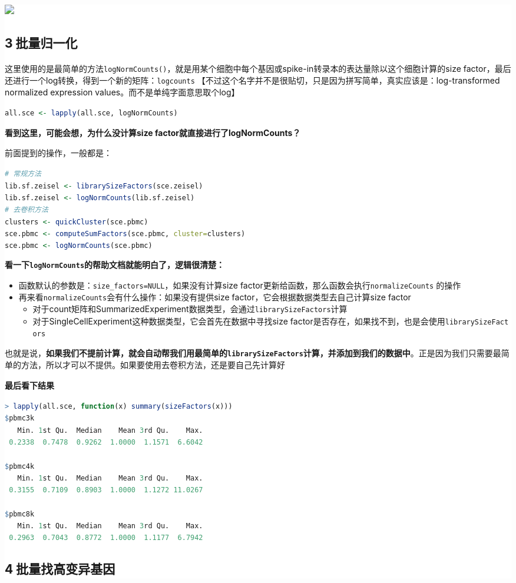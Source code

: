 ![](https://jieandze1314-1255603621.cos.ap-guangzhou.myqcloud.com/blog/2020-07-19-121017.png)

## 3 批量归一化

这里使用的是最简单的方法`logNormCounts()`，就是用某个细胞中每个基因或spike-in转录本的表达量除以这个细胞计算的size factor，最后还进行一个log转换，得到一个新的矩阵：`logcounts` 【不过这个名字并不是很贴切，只是因为拼写简单，真实应该是：log-transformed normalized expression values。而不是单纯字面意思取个log】

```r
all.sce <- lapply(all.sce, logNormCounts)
```

**看到这里，可能会想，为什么没计算size factor就直接进行了logNormCounts？**

前面提到的操作，一般都是：

```r
# 常规方法
lib.sf.zeisel <- librarySizeFactors(sce.zeisel)
lib.sf.zeisel <- logNormCounts(lib.sf.zeisel)
# 去卷积方法
clusters <- quickCluster(sce.pbmc)
sce.pbmc <- computeSumFactors(sce.pbmc, cluster=clusters)
sce.pbmc <- logNormCounts(sce.pbmc)
```

**看一下`logNormCounts`的帮助文档就能明白了，逻辑很清楚：**

* 函数默认的参数是：`size_factors=NULL`，如果没有计算size factor更新给函数，那么函数会执行`normalizeCounts` 的操作
* 再来看`normalizeCounts`会有什么操作：如果没有提供size factor，它会根据数据类型去自己计算size factor
  * 对于count矩阵和SummarizedExperiment数据类型，会通过`librarySizeFactors`计算
  * 对于SingleCellExperiment这种数据类型，它会首先在数据中寻找size factor是否存在，如果找不到，也是会使用`librarySizeFactors`

也就是说，**如果我们不提前计算，就会自动帮我们用最简单的`librarySizeFactors`计算，并添加到我们的数据中**。正是因为我们只需要最简单的方法，所以才可以不提供。如果要使用去卷积方法，还是要自己先计算好

**最后看下结果**

```r
> lapply(all.sce, function(x) summary(sizeFactors(x)))
$pbmc3k
   Min. 1st Qu.  Median    Mean 3rd Qu.    Max. 
 0.2338  0.7478  0.9262  1.0000  1.1571  6.6042 

$pbmc4k
   Min. 1st Qu.  Median    Mean 3rd Qu.    Max. 
 0.3155  0.7109  0.8903  1.0000  1.1272 11.0267 

$pbmc8k
   Min. 1st Qu.  Median    Mean 3rd Qu.    Max. 
 0.2963  0.7043  0.8772  1.0000  1.1177  6.7942
```

## 4 批量找高变异基因
